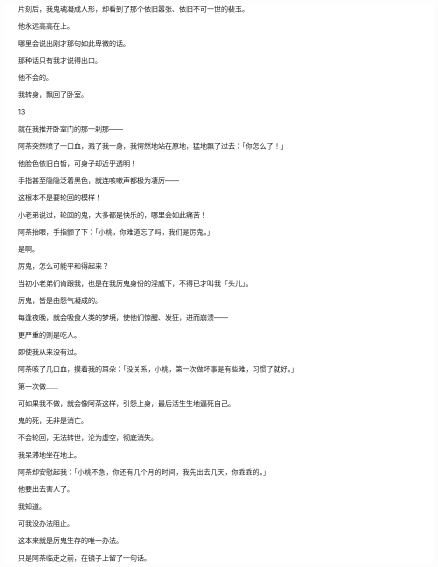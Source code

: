 &emsp;&emsp;片刻后，我鬼魂凝成人形，却看到了那个依旧嚣张、依旧不可一世的裴玉。  
  
&emsp;&emsp;他永远高高在上。  
  
&emsp;&emsp;哪里会说出刚才那句如此卑微的话。  
  
&emsp;&emsp;那种话只有我才说得出口。  
  
&emsp;&emsp;他不会的。  
  
&emsp;&emsp;我转身，飘回了卧室。  
  
&emsp;&emsp;13  
  
&emsp;&emsp;就在我推开卧室门的那一刹那——  
  
&emsp;&emsp;阿茶突然喷了一口血，溅了我一身，我愕然地站在原地，猛地飘了过去：「你怎么了！」  
  
&emsp;&emsp;他脸色依旧白皙，可身子却近乎透明！  
  
&emsp;&emsp;手指甚至隐隐泛着黑色，就连咳嗽声都极为凄厉——  
  
&emsp;&emsp;这根本不是要轮回的模样！  
  
&emsp;&emsp;小老弟说过，轮回的鬼，大多都是快乐的，哪里会如此痛苦！  
  
&emsp;&emsp;阿茶抬眼，手指颤了下：「小桃，你难道忘了吗，我们是厉鬼。」  
  
&emsp;&emsp;是啊。  
  
&emsp;&emsp;厉鬼，怎么可能平和得起来？  
  
&emsp;&emsp;当初小老弟们肯跟我，也是在我厉鬼身份的淫威下，不得已才叫我「头儿」。  
  
&emsp;&emsp;厉鬼，皆是由怨气凝成的。  
  
&emsp;&emsp;每逢夜晚，就会吸食人类的梦境，使他们惊醒、发狂，进而崩溃——  
  
&emsp;&emsp;更严重的则是吃人。  
  
&emsp;&emsp;即使我从来没有过。  
  
&emsp;&emsp;阿茶咳了几口血，摸着我的耳朵：「没关系，小桃，第一次做坏事是有些难，习惯了就好。」  
  
&emsp;&emsp;第一次做……  
  
&emsp;&emsp;可如果我不做，就会像阿茶这样，引怨上身，最后活生生地逼死自己。  
  
&emsp;&emsp;鬼的死，无非是消亡。  
  
&emsp;&emsp;不会轮回，无法转世，沦为虚空，彻底消失。  
  
&emsp;&emsp;我呆滞地坐在地上。  
  
&emsp;&emsp;阿茶却安慰起我：「小桃不急，你还有几个月的时间，我先出去几天，你乖乖的。」  
  
&emsp;&emsp;他要出去害人了。  
  
&emsp;&emsp;我知道。  
  
&emsp;&emsp;可我没办法阻止。  
  
&emsp;&emsp;这本来就是厉鬼生存的唯一办法。  
  
&emsp;&emsp;只是阿茶临走之前，在镜子上留了一句话。  
  